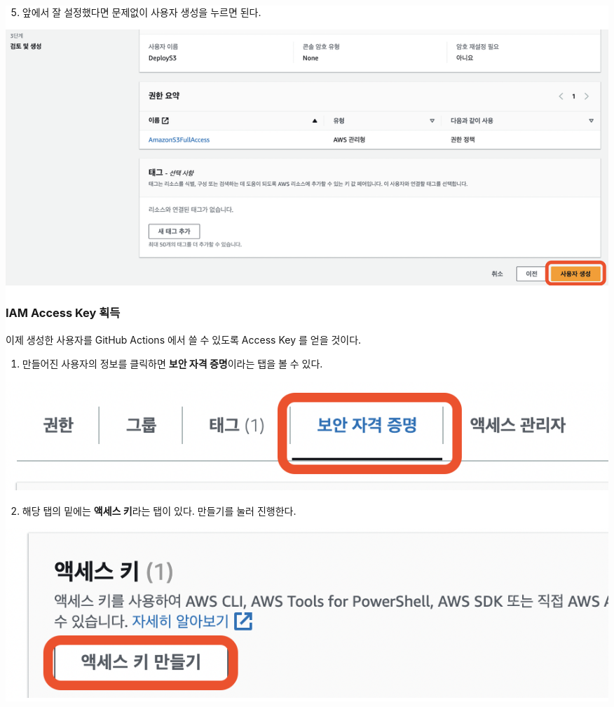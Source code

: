 5. 앞에서 잘 설정했다면 문제없이 사용자 생성을 누르면 된다.

![iam-user-done](./iam-user-done.png)

### IAM Access Key 획득

이제 생성한 사용자를 GitHub Actions 에서 쓸 수 있도록 Access Key 를 얻을 것이다.

1. 만들어진 사용자의 정보를 클릭하면 **보안 자격 증명**이라는 탭을 볼 수 있다.

![user-security](./user-security.png)

2. 해당 탭의 밑에는 **액세스 키**라는 탭이 있다. 만들기를 눌러 진행한다.

![access-key-add](./access-key-add.png)
